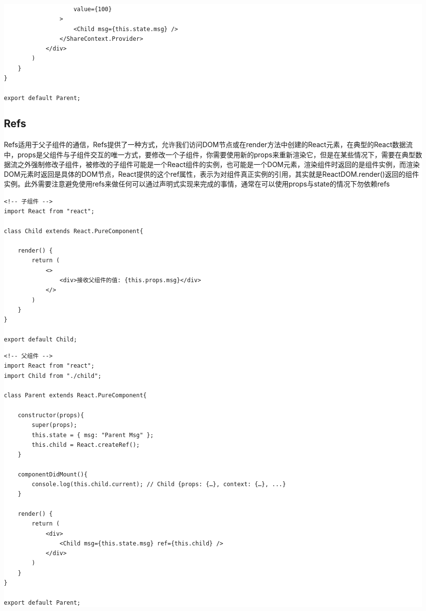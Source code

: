 ```
                    value={100}
                >
                    <Child msg={this.state.msg} />
                </ShareContext.Provider>
            </div>
        )
    }
}

export default Parent;

```
## Refs
Refs适用于父子组件的通信，Refs提供了一种方式，允许我们访问DOM节点或在render方法中创建的React元素，在典型的React数据流中，props是父组件与子组件交互的唯一方式，要修改一个子组件，你需要使用新的props来重新渲染它，但是在某些情况下，需要在典型数据流之外强制修改子组件，被修改的子组件可能是一个React组件的实例，也可能是一个DOM元素，渲染组件时返回的是组件实例，而渲染DOM元素时返回是具体的DOM节点，React提供的这个ref属性，表示为对组件真正实例的引用，其实就是ReactDOM.render()返回的组件实例。此外需要注意避免使用refs来做任何可以通过声明式实现来完成的事情，通常在可以使用props与state的情况下勿依赖refs

```
<!-- 子组件 -->
import React from "react";

class Child extends React.PureComponent{

    render() {
        return (
            <>
                <div>接收父组件的值: {this.props.msg}</div>
            </>
        )
    }
}

export default Child;

```
```
<!-- 父组件 -->
import React from "react";
import Child from "./child";

class Parent extends React.PureComponent{

    constructor(props){
        super(props);
        this.state = { msg: "Parent Msg" };
        this.child = React.createRef();
    }

    componentDidMount(){
        console.log(this.child.current); // Child {props: {…}, context: {…}, ...}
    }

    render() {
        return (
            <div>
                <Child msg={this.state.msg} ref={this.child} />
            </div>
        )
    }
}

export default Parent;
```